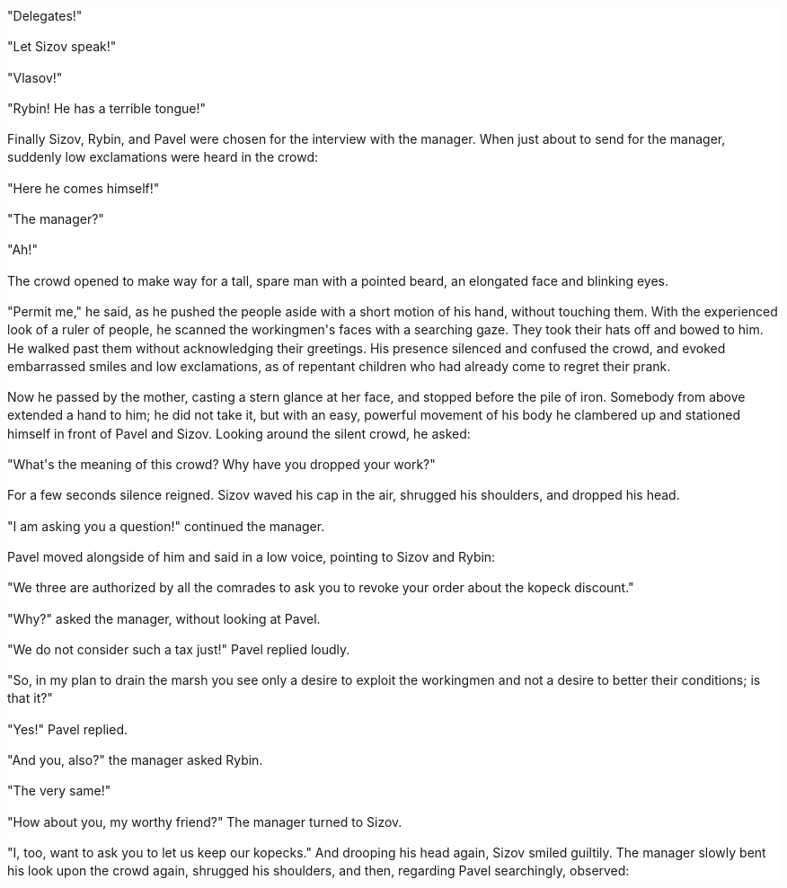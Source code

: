 "Delegates!"

"Let Sizov speak!"

"Vlasov!"

"Rybin! He has a terrible tongue!"

Finally Sizov, Rybin, and Pavel were chosen for the interview with the manager. When just about to send for the manager, suddenly low exclamations were heard in the crowd:

"Here he comes himself!"

"The manager?"

"Ah!"

The crowd opened to make way for a tall, spare man with a pointed beard, an elongated face and blinking eyes.

"Permit me," he said, as he pushed the people aside with a short motion of his hand, without touching them. With the experienced look of a ruler of people, he scanned the workingmen's faces with a searching gaze. They took their hats off and bowed to him. He walked past them without acknowledging their greetings. His presence silenced and confused the crowd, and evoked embarrassed smiles and low exclamations, as of repentant children who had already come to regret their prank.

Now he passed by the mother, casting a stern glance at her face, and stopped before the pile of iron. Somebody from above extended a hand to him; he did not take it, but with an easy, powerful movement of his body he clambered up and stationed himself in front of Pavel and Sizov. Looking around the silent crowd, he asked:

"What's the meaning of this crowd? Why have you dropped your work?"

For a few seconds silence reigned. Sizov waved his cap in the air, shrugged his shoulders, and dropped his head.

"I am asking you a question!" continued the manager.

Pavel moved alongside of him and said in a low voice, pointing to Sizov and Rybin:

"We three are authorized by all the comrades to ask you to revoke your order about the kopeck discount."

"Why?" asked the manager, without looking at Pavel.

"We do not consider such a tax just!" Pavel replied loudly.

"So, in my plan to drain the marsh you see only a desire to exploit the workingmen and not a desire to better their conditions; is that it?"

"Yes!" Pavel replied.

"And you, also?" the manager asked Rybin.

"The very same!"

"How about you, my worthy friend?" The manager turned to Sizov.

"I, too, want to ask you to let us keep our kopecks." And drooping his head again, Sizov smiled guiltily. The manager slowly bent his look upon the crowd again, shrugged his shoulders, and then, regarding Pavel searchingly, observed:
